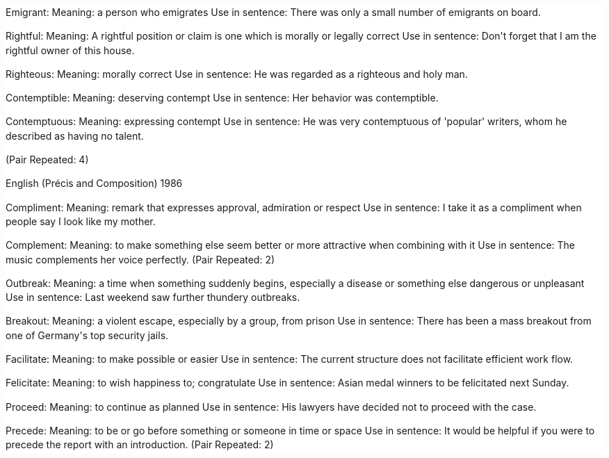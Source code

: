 Emigrant:
Meaning: a person who emigrates
Use in sentence: There was only a small number of emigrants on board.

Rightful:
Meaning: A rightful position or claim is one which is morally or legally correct
Use in sentence: Don't forget that I am the rightful owner of this house.

Righteous:
Meaning: morally correct
Use in sentence: He was regarded as a righteous and holy man.

Contemptible:
Meaning: deserving contempt
Use in sentence: Her behavior was contemptible.

Contemptuous:
Meaning: expressing contempt
Use in sentence: He was very contemptuous of 'popular' writers, whom he described as having no talent.

 (Pair Repeated: 4)




English (Précis and Composition) 1986



Compliment:
Meaning: remark that expresses approval, admiration or respect
Use in sentence: I take it as a compliment when people say I look like my mother.

Complement:
Meaning: to make something else seem better or more attractive when combining with it
Use in sentence: The music complements her voice perfectly. (Pair Repeated: 2)

Outbreak:
Meaning: a time when something suddenly begins, especially a disease or something else dangerous or unpleasant
Use in sentence: Last weekend saw further thundery outbreaks.

Breakout:
Meaning: a violent escape, especially by a group, from prison
Use in sentence: There has been a mass breakout from one of Germany's top security jails.

Facilitate:
Meaning: to make possible or easier
Use in sentence: The current structure does not facilitate efficient work flow.

Felicitate:
Meaning: to wish happiness to; congratulate
Use in sentence: Asian medal winners to be felicitated next Sunday.

Proceed:
Meaning: to continue as planned
Use in sentence: His lawyers have decided not to proceed with the case.

Precede:
Meaning: to be or go before something or someone in time or space
Use in sentence: It would be helpful if you were to precede the report with an introduction. (Pair Repeated: 2)
